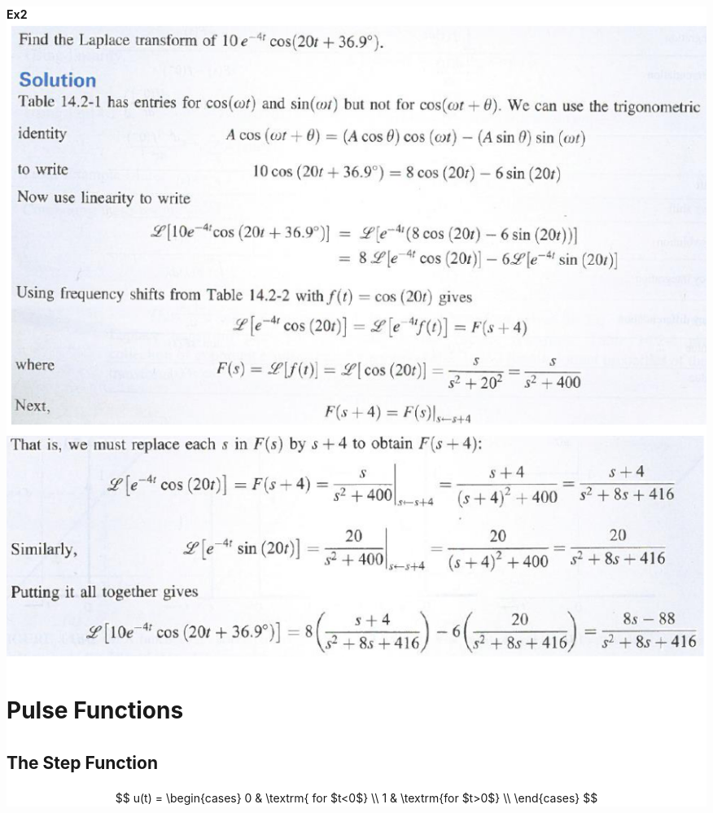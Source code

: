 **Ex2**
![Pasted image 20230525202513](Attachments/Pasted%20image%2020230525202513.png)
![Pasted image 20230525202540](Attachments/Pasted%20image%2020230525202540.png)

# Pulse Functions

## The Step Function
$$
 u(t) = \begin{cases} 
      0 & \textrm{ for $t<0$} \\
      1 & \textrm{for $t>0$} \\
   \end{cases} 
$$